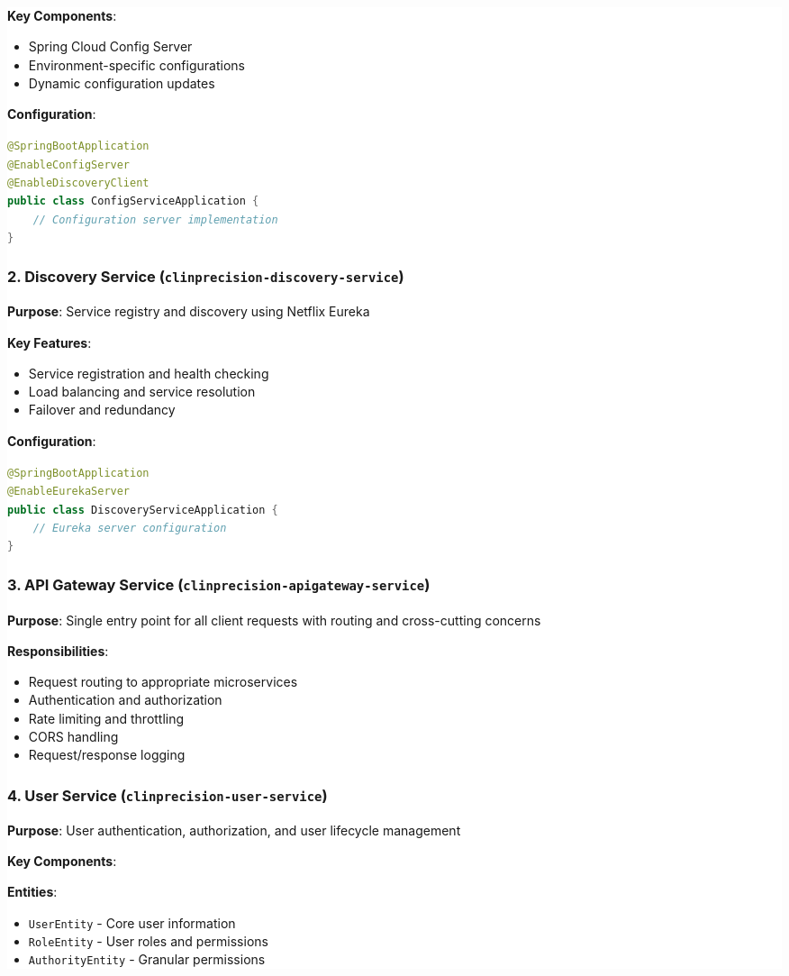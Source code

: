 **Key Components**:
- Spring Cloud Config Server
- Environment-specific configurations
- Dynamic configuration updates

**Configuration**:
```java
@SpringBootApplication
@EnableConfigServer
@EnableDiscoveryClient
public class ConfigServiceApplication {
    // Configuration server implementation
}
```

### 2. Discovery Service (`clinprecision-discovery-service`)
**Purpose**: Service registry and discovery using Netflix Eureka

**Key Features**:
- Service registration and health checking
- Load balancing and service resolution
- Failover and redundancy

**Configuration**:
```java
@SpringBootApplication
@EnableEurekaServer
public class DiscoveryServiceApplication {
    // Eureka server configuration
}
```

### 3. API Gateway Service (`clinprecision-apigateway-service`)
**Purpose**: Single entry point for all client requests with routing and cross-cutting concerns

**Responsibilities**:
- Request routing to appropriate microservices
- Authentication and authorization
- Rate limiting and throttling
- CORS handling
- Request/response logging

### 4. User Service (`clinprecision-user-service`)
**Purpose**: User authentication, authorization, and user lifecycle management

**Key Components**:

**Entities**:
- `UserEntity` - Core user information
- `RoleEntity` - User roles and permissions
- `AuthorityEntity` - Granular permissions
